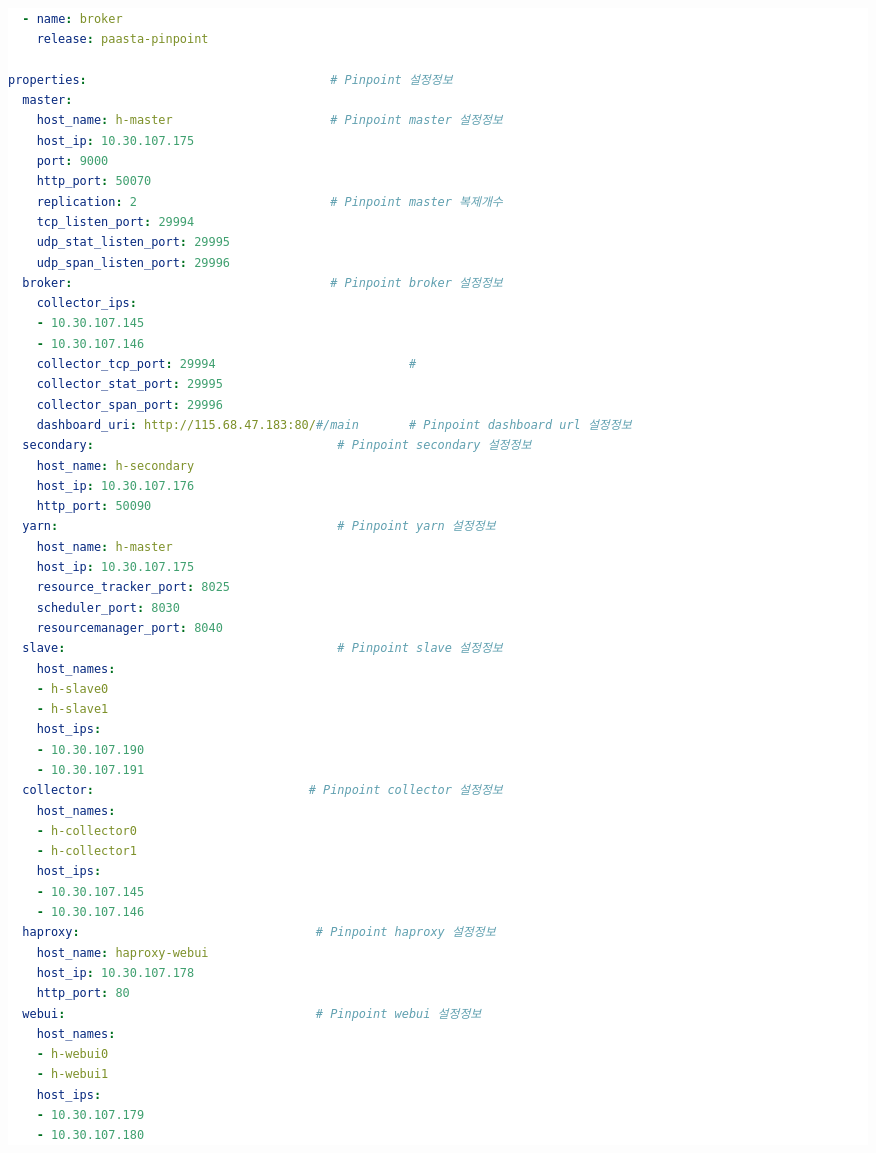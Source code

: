 ```yaml
  - name: broker
    release: paasta-pinpoint

properties:                                  # Pinpoint 설정정보
  master:
    host_name: h-master                      # Pinpoint master 설정정보
    host_ip: 10.30.107.175
    port: 9000
    http_port: 50070
    replication: 2                           # Pinpoint master 복제개수
    tcp_listen_port: 29994
    udp_stat_listen_port: 29995
    udp_span_listen_port: 29996
  broker:                                    # Pinpoint broker 설정정보
    collector_ips:
    - 10.30.107.145
    - 10.30.107.146
    collector_tcp_port: 29994                           #
    collector_stat_port: 29995
    collector_span_port: 29996
    dashboard_uri: http://115.68.47.183:80/#/main       # Pinpoint dashboard url 설정정보
  secondary:                                  # Pinpoint secondary 설정정보
    host_name: h-secondary
    host_ip: 10.30.107.176
    http_port: 50090
  yarn:                                       # Pinpoint yarn 설정정보
    host_name: h-master
    host_ip: 10.30.107.175
    resource_tracker_port: 8025
    scheduler_port: 8030
    resourcemanager_port: 8040
  slave:                                      # Pinpoint slave 설정정보
    host_names:
    - h-slave0
    - h-slave1
    host_ips:
    - 10.30.107.190
    - 10.30.107.191
  collector:                              # Pinpoint collector 설정정보
    host_names:
    - h-collector0
    - h-collector1
    host_ips:
    - 10.30.107.145
    - 10.30.107.146
  haproxy:                                 # Pinpoint haproxy 설정정보
    host_name: haproxy-webui
    host_ip: 10.30.107.178
    http_port: 80
  webui:                                   # Pinpoint webui 설정정보
    host_names:
    - h-webui0
    - h-webui1
    host_ips:
    - 10.30.107.179
    - 10.30.107.180
```
